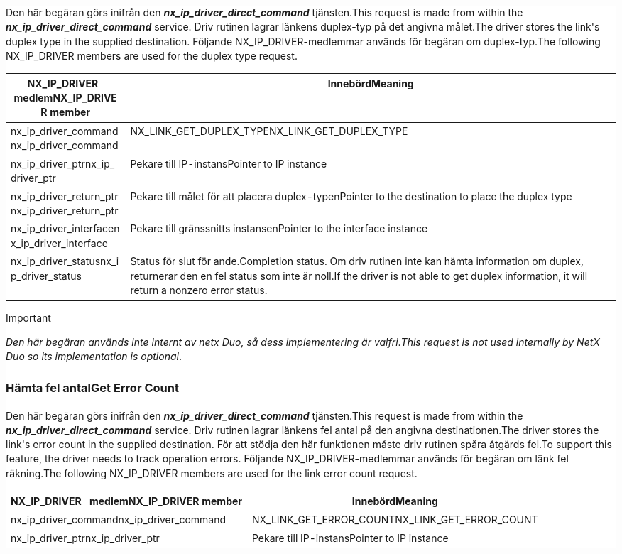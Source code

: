 <span data-ttu-id="5dcf1-433">Den här begäran görs inifrån den ***nx_ip_driver_direct_command*** tjänsten.</span><span class="sxs-lookup"><span data-stu-id="5dcf1-433">This request is made from within the ***nx_ip_driver_direct_command*** service.</span></span> <span data-ttu-id="5dcf1-434">Driv rutinen lagrar länkens duplex-typ på det angivna målet.</span><span class="sxs-lookup"><span data-stu-id="5dcf1-434">The driver stores the link's duplex type in the supplied destination.</span></span> <span data-ttu-id="5dcf1-435">Följande NX_IP_DRIVER-medlemmar används för begäran om duplex-typ.</span><span class="sxs-lookup"><span data-stu-id="5dcf1-435">The following NX_IP_DRIVER members are used for the duplex type request.</span></span>

| <span data-ttu-id="5dcf1-436">NX_IP_DRIVER &nbsp; medlem</span><span class="sxs-lookup"><span data-stu-id="5dcf1-436">NX_IP_DRIVER&nbsp;member</span></span>   | <span data-ttu-id="5dcf1-437">Innebörd</span><span class="sxs-lookup"><span data-stu-id="5dcf1-437">Meaning</span></span>                                                                                                    |
| --------------------------- | -------------------------------------------------------------------------------------------------------------- |
| <span data-ttu-id="5dcf1-438">nx_ip_driver_command</span><span class="sxs-lookup"><span data-stu-id="5dcf1-438">nx_ip_driver_command</span></span>     | <span data-ttu-id="5dcf1-439">NX_LINK_GET_DUPLEX_TYPE</span><span class="sxs-lookup"><span data-stu-id="5dcf1-439">NX_LINK_GET_DUPLEX_TYPE</span></span>                                                                                    |
| <span data-ttu-id="5dcf1-440">nx_ip_driver_ptr</span><span class="sxs-lookup"><span data-stu-id="5dcf1-440">nx_ip_driver_ptr</span></span>         | <span data-ttu-id="5dcf1-441">Pekare till IP-instans</span><span class="sxs-lookup"><span data-stu-id="5dcf1-441">Pointer to IP instance</span></span>                                                                                         |
| <span data-ttu-id="5dcf1-442">nx_ip_driver_return_ptr</span><span class="sxs-lookup"><span data-stu-id="5dcf1-442">nx_ip_driver_return_ptr</span></span> | <span data-ttu-id="5dcf1-443">Pekare till målet för att placera duplex-typen</span><span class="sxs-lookup"><span data-stu-id="5dcf1-443">Pointer to the destination to place the duplex type</span></span>                                                            |
| <span data-ttu-id="5dcf1-444">nx_ip_driver_interface</span><span class="sxs-lookup"><span data-stu-id="5dcf1-444">nx_ip_driver_interface</span></span>   | <span data-ttu-id="5dcf1-445">Pekare till gränssnitts instansen</span><span class="sxs-lookup"><span data-stu-id="5dcf1-445">Pointer to the interface instance</span></span>                                                                              |
| <span data-ttu-id="5dcf1-446">nx_ip_driver_status</span><span class="sxs-lookup"><span data-stu-id="5dcf1-446">nx_ip_driver_status</span></span>      | <span data-ttu-id="5dcf1-447">Status för slut för ande.</span><span class="sxs-lookup"><span data-stu-id="5dcf1-447">Completion status.</span></span> <span data-ttu-id="5dcf1-448">Om driv rutinen inte kan hämta information om duplex, returnerar den en fel status som inte är noll.</span><span class="sxs-lookup"><span data-stu-id="5dcf1-448">If the driver is not able to get duplex information, it will return a nonzero error status.</span></span> |

> [!IMPORTANT]  
> <span data-ttu-id="5dcf1-449">*Den här begäran används inte internt av netx Duo, så dess implementering är valfri*.</span><span class="sxs-lookup"><span data-stu-id="5dcf1-449">*This request is not used internally by NetX Duo so its implementation is optional*.</span></span>

### <a name="get-error-count"></a><span data-ttu-id="5dcf1-450">Hämta fel antal</span><span class="sxs-lookup"><span data-stu-id="5dcf1-450">Get Error Count</span></span>   
<span data-ttu-id="5dcf1-451">Den här begäran görs inifrån den ***nx_ip_driver_direct_command*** tjänsten.</span><span class="sxs-lookup"><span data-stu-id="5dcf1-451">This request is made from within the ***nx_ip_driver_direct_command*** service.</span></span> <span data-ttu-id="5dcf1-452">Driv rutinen lagrar länkens fel antal på den angivna destinationen.</span><span class="sxs-lookup"><span data-stu-id="5dcf1-452">The driver stores the link's error count in the supplied destination.</span></span> <span data-ttu-id="5dcf1-453">För att stödja den här funktionen måste driv rutinen spåra åtgärds fel.</span><span class="sxs-lookup"><span data-stu-id="5dcf1-453">To support this feature, the driver needs to track operation errors.</span></span> <span data-ttu-id="5dcf1-454">Följande NX_IP_DRIVER-medlemmar används för begäran om länk fel räkning.</span><span class="sxs-lookup"><span data-stu-id="5dcf1-454">The following NX_IP_DRIVER members are used for the link error count request.</span></span>

| <span data-ttu-id="5dcf1-455">NX_IP_DRIVER &nbsp; medlem</span><span class="sxs-lookup"><span data-stu-id="5dcf1-455">NX_IP_DRIVER&nbsp;member</span></span>   | <span data-ttu-id="5dcf1-456">Innebörd</span><span class="sxs-lookup"><span data-stu-id="5dcf1-456">Meaning</span></span>                   |
| --------------------------- | -------------------------------|
| <span data-ttu-id="5dcf1-457">nx_ip_driver_command</span><span class="sxs-lookup"><span data-stu-id="5dcf1-457">nx_ip_driver_command</span></span>     | <span data-ttu-id="5dcf1-458">NX_LINK_GET_ERROR_COUNT</span><span class="sxs-lookup"><span data-stu-id="5dcf1-458">NX_LINK_GET_ERROR_COUNT</span></span>   |
| <span data-ttu-id="5dcf1-459">nx_ip_driver_ptr</span><span class="sxs-lookup"><span data-stu-id="5dcf1-459">nx_ip_driver_ptr</span></span>         | <span data-ttu-id="5dcf1-460">Pekare till IP-instans</span><span class="sxs-lookup"><span data-stu-id="5dcf1-460">Pointer to IP instance</span></span>   |